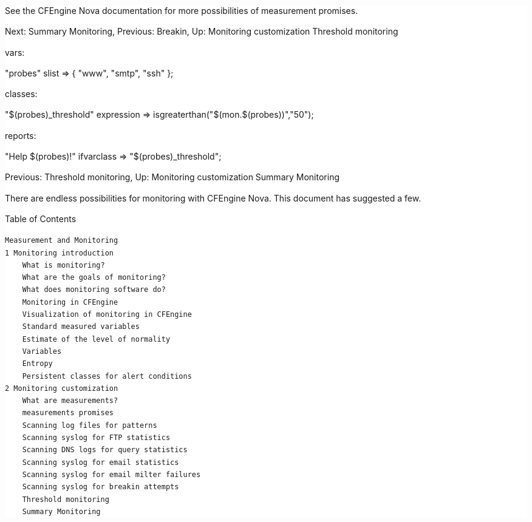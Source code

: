 See the CFEngine Nova documentation for more possibilities of measurement promises.

Next: Summary Monitoring, Previous: Breakin, Up: Monitoring customization
Threshold monitoring

vars:

 "probes" slist => { "www", "smtp", "ssh" };

classes:

 "$(probes)_threshold" expression => isgreaterthan("$(mon.$(probes))","50");

reports:

  "Help $(probes)!" ifvarclass => "$(probes)_threshold";

Previous: Threshold monitoring, Up: Monitoring customization
Summary Monitoring

There are endless possibilities for monitoring with CFEngine Nova. This document has suggested a few.

Table of Contents

    Measurement and Monitoring
    1 Monitoring introduction
        What is monitoring?
        What are the goals of monitoring?
        What does monitoring software do?
        Monitoring in CFEngine
        Visualization of monitoring in CFEngine
        Standard measured variables
        Estimate of the level of normality
        Variables
        Entropy
        Persistent classes for alert conditions
    2 Monitoring customization
        What are measurements?
        measurements promises
        Scanning log files for patterns
        Scanning syslog for FTP statistics
        Scanning DNS logs for query statistics
        Scanning syslog for email statistics
        Scanning syslog for email milter failures
        Scanning syslog for breakin attempts
        Threshold monitoring
        Summary Monitoring
